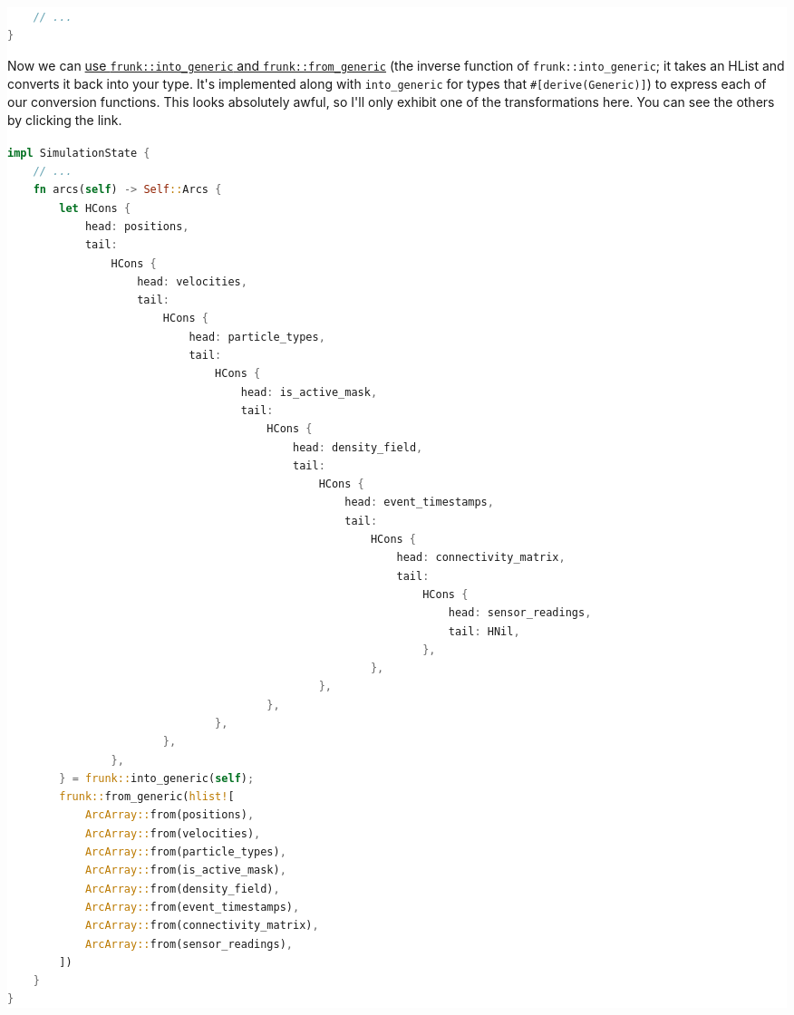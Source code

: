 ```rust
    // ...
}
```

Now we can [use `frunk::into_generic` and `frunk::from_generic`](https://github.com/davidspies/frunk_tutorial/commit/1f74f8b155aedd41aebdaca3156bb9c2cd71b801) (the inverse function of `frunk::into_generic`; it takes an HList and converts it back into your type. It's implemented along with `into_generic` for types that `#[derive(Generic)]`) to express each of our conversion functions. This looks absolutely awful, so I'll only exhibit one of the transformations here. You can see the others by clicking the link.

```rust
impl SimulationState {
    // ...
    fn arcs(self) -> Self::Arcs {
        let HCons {
            head: positions,
            tail:
                HCons {
                    head: velocities,
                    tail:
                        HCons {
                            head: particle_types,
                            tail:
                                HCons {
                                    head: is_active_mask,
                                    tail:
                                        HCons {
                                            head: density_field,
                                            tail:
                                                HCons {
                                                    head: event_timestamps,
                                                    tail:
                                                        HCons {
                                                            head: connectivity_matrix,
                                                            tail:
                                                                HCons {
                                                                    head: sensor_readings,
                                                                    tail: HNil,
                                                                },
                                                        },
                                                },
                                        },
                                },
                        },
                },
        } = frunk::into_generic(self);
        frunk::from_generic(hlist![
            ArcArray::from(positions),
            ArcArray::from(velocities),
            ArcArray::from(particle_types),
            ArcArray::from(is_active_mask),
            ArcArray::from(density_field),
            ArcArray::from(event_timestamps),
            ArcArray::from(connectivity_matrix),
            ArcArray::from(sensor_readings),
        ])
    }
}
```
